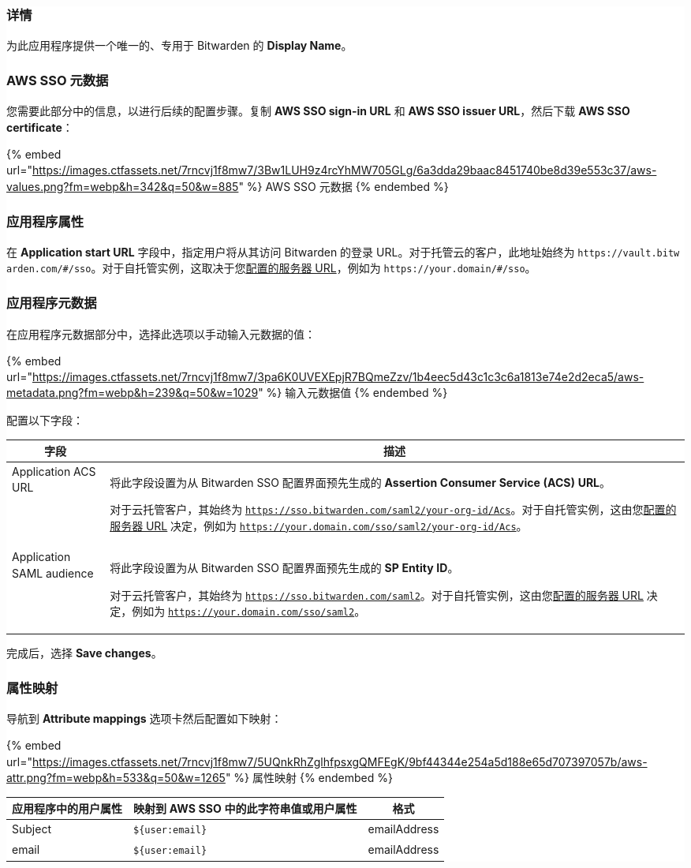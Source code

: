 ### 详情 <a href="#details" id="details"></a>

为此应用程序提供一个唯一的、专用于 Bitwarden 的 **Display Name**。

### AWS SSO 元数据 <a href="#aws-sso-metadata" id="aws-sso-metadata"></a>

您需要此部分中的信息，以进行后续的配置步骤。复制 **AWS SSO sign-in URL** 和 **AWS SSO issuer URL**，然后下载 **AWS SSO certificate**：

{% embed url="https://images.ctfassets.net/7rncvj1f8mw7/3Bw1LUH9z4rcYhMW705GLg/6a3dda29baac8451740be8d39e553c37/aws-values.png?fm=webp&h=342&q=50&w=885" %}
AWS SSO 元数据
{% endembed %}

### 应用程序属性 <a href="#application-properties" id="application-properties"></a>

在 **Application start URL** 字段中，指定用户将从其访问 Bitwarden 的登录 URL。对于托管云的客户，此地址始终为 `https://vault.bitwarden.com/#/sso`。对于自托管实例，这取决于您[配置的服务器 URL](../../../on-premises-hosting/install-deploy-guides/install-and-deploy-linux.md#configure-your-domain)，例如为 `https://your.domain/#/sso`。

### 应用程序元数据 <a href="#application-metadata" id="application-metadata"></a>

在应用程序元数据部分中，选择此选项以手动输入元数据的值：

{% embed url="https://images.ctfassets.net/7rncvj1f8mw7/3pa6K0UVEXEpjR7BQmeZzv/1b4eec5d43c1c3c6a1813e74e2d2eca5/aws-metadata.png?fm=webp&h=239&q=50&w=1029" %}
输入元数据值
{% endembed %}

配置以下字段：

| 字段                        | 描述                                                                                                                                                                                                                                                                                                                                                                                                    |
| ------------------------- | ----------------------------------------------------------------------------------------------------------------------------------------------------------------------------------------------------------------------------------------------------------------------------------------------------------------------------------------------------------------------------------------------------- |
| Application ACS URL       | <p>将此字段设置为从 Bitwarden SSO 配置界面预先生成的 <strong>Assertion Consumer Service (ACS) URL</strong>。</p><p></p><p>对于云托管客户，其始终为 <code>https://sso.bitwarden.com/saml2/your-org-id/Acs</code>。对于自托管实例，这由您<a href="../../../on-premises-hosting/install-deploy-guides/install-and-deploy-linux.md#configure-your-domain">配置的服务器 URL</a> 决定，例如为 <code>https://your.domain.com/sso/saml2/your-org-id/Acs</code>。</p> |
| Application SAML audience | <p>将此字段设置为从 Bitwarden SSO 配置界面预先生成的 <strong>SP Entity ID</strong>。</p><p></p><p>对于云托管客户，其始终为 <code>https://sso.bitwarden.com/saml2</code>。对于自托管实例，这由您<a href="../../../on-premises-hosting/install-deploy-guides/install-and-deploy-linux.md#configure-your-domain">配置的服务器 URL</a> 决定，例如为 <code>https://your.domain.com/sso/saml2</code>。</p>                                                         |

完成后，选择 **Save changes**。

### 属性映射 <a href="#attribute-mappings" id="attribute-mappings"></a>

导航到 **Attribute mappings** 选项卡然后配置如下映射：

{% embed url="https://images.ctfassets.net/7rncvj1f8mw7/5UQnkRhZglhfpsxgQMFEgK/9bf44344e254a5d188e65d707397057b/aws-attr.png?fm=webp&h=533&q=50&w=1265" %}
属性映射
{% endembed %}

| 应用程序中的用户属性 | 映射到 AWS SSO 中的此字符串值或用户属性 | 格式           |
| ---------- | ------------------------ | ------------ |
| Subject    | `${user:email}`          | emailAddress |
| email      | `${user:email}`          | emailAddress |
